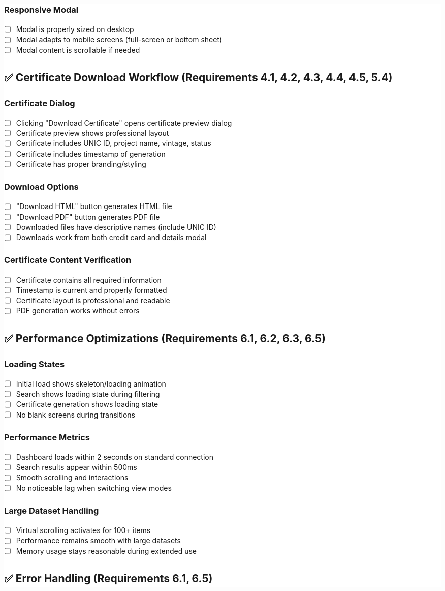 ### Responsive Modal
- [ ] Modal is properly sized on desktop
- [ ] Modal adapts to mobile screens (full-screen or bottom sheet)
- [ ] Modal content is scrollable if needed

## ✅ Certificate Download Workflow (Requirements 4.1, 4.2, 4.3, 4.4, 4.5, 5.4)

### Certificate Dialog
- [ ] Clicking "Download Certificate" opens certificate preview dialog
- [ ] Certificate preview shows professional layout
- [ ] Certificate includes UNIC ID, project name, vintage, status
- [ ] Certificate includes timestamp of generation
- [ ] Certificate has proper branding/styling

### Download Options
- [ ] "Download HTML" button generates HTML file
- [ ] "Download PDF" button generates PDF file
- [ ] Downloaded files have descriptive names (include UNIC ID)
- [ ] Downloads work from both credit card and details modal

### Certificate Content Verification
- [ ] Certificate contains all required information
- [ ] Timestamp is current and properly formatted
- [ ] Certificate layout is professional and readable
- [ ] PDF generation works without errors

## ✅ Performance Optimizations (Requirements 6.1, 6.2, 6.3, 6.5)

### Loading States
- [ ] Initial load shows skeleton/loading animation
- [ ] Search shows loading state during filtering
- [ ] Certificate generation shows loading state
- [ ] No blank screens during transitions

### Performance Metrics
- [ ] Dashboard loads within 2 seconds on standard connection
- [ ] Search results appear within 500ms
- [ ] Smooth scrolling and interactions
- [ ] No noticeable lag when switching view modes

### Large Dataset Handling
- [ ] Virtual scrolling activates for 100+ items
- [ ] Performance remains smooth with large datasets
- [ ] Memory usage stays reasonable during extended use

## ✅ Error Handling (Requirements 6.1, 6.5)
